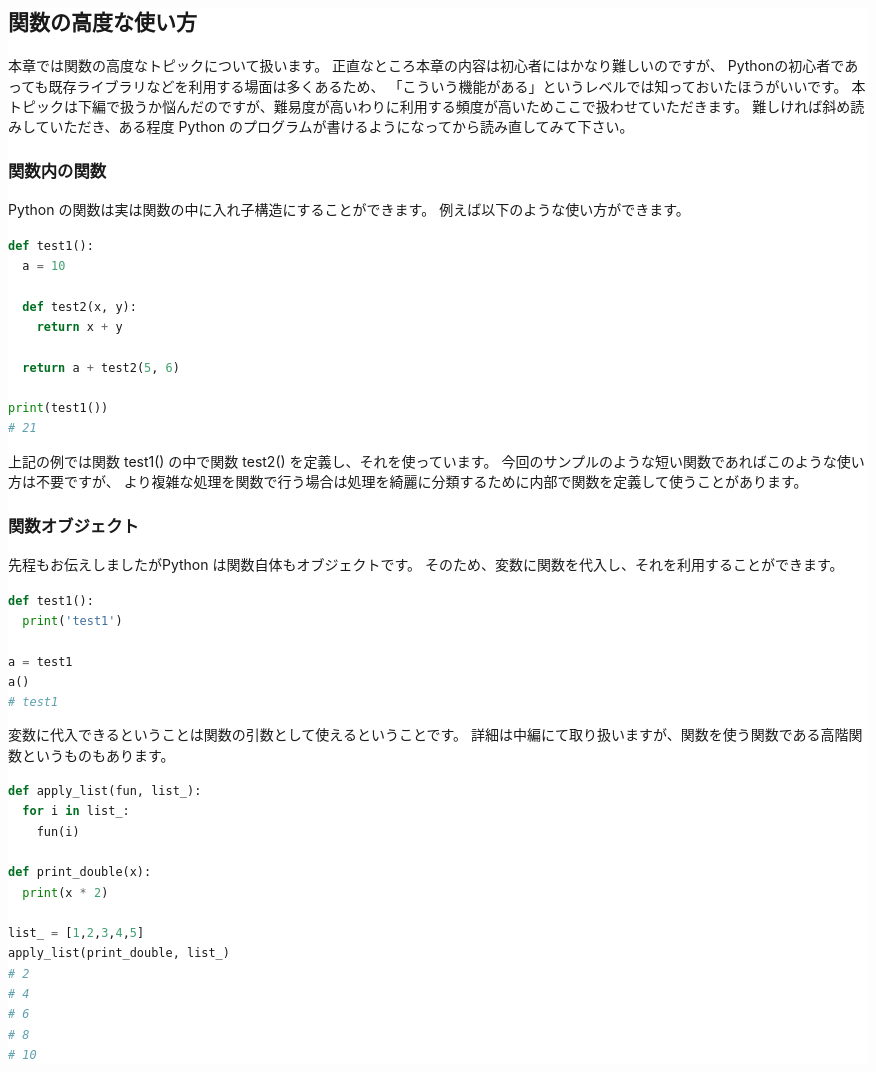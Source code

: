 ## 関数の高度な使い方

本章では関数の高度なトピックについて扱います。
正直なところ本章の内容は初心者にはかなり難しいのですが、
Pythonの初心者であっても既存ライブラリなどを利用する場面は多くあるため、
「こういう機能がある」というレベルでは知っておいたほうがいいです。
本トピックは下編で扱うか悩んだのですが、難易度が高いわりに利用する頻度が高いためここで扱わせていただきます。
難しければ斜め読みしていただき、ある程度 Python のプログラムが書けるようになってから読み直してみて下さい。

### 関数内の関数
Python の関数は実は関数の中に入れ子構造にすることができます。
例えば以下のような使い方ができます。

```python
def test1():
  a = 10

  def test2(x, y):
    return x + y

  return a + test2(5, 6)

print(test1())
# 21
```

上記の例では関数 test1() の中で関数 test2() を定義し、それを使っています。
今回のサンプルのような短い関数であればこのような使い方は不要ですが、
より複雑な処理を関数で行う場合は処理を綺麗に分類するために内部で関数を定義して使うことがあります。

### 関数オブジェクト

先程もお伝えしましたがPython は関数自体もオブジェクトです。
そのため、変数に関数を代入し、それを利用することができます。

```python
def test1():
  print('test1')

a = test1
a()
# test1
```

変数に代入できるということは関数の引数として使えるということです。
詳細は中編にて取り扱いますが、関数を使う関数である高階関数というものもあります。

```python
def apply_list(fun, list_):
  for i in list_:
    fun(i)

def print_double(x):
  print(x * 2)

list_ = [1,2,3,4,5]
apply_list(print_double, list_)
# 2
# 4
# 6
# 8
# 10
```

